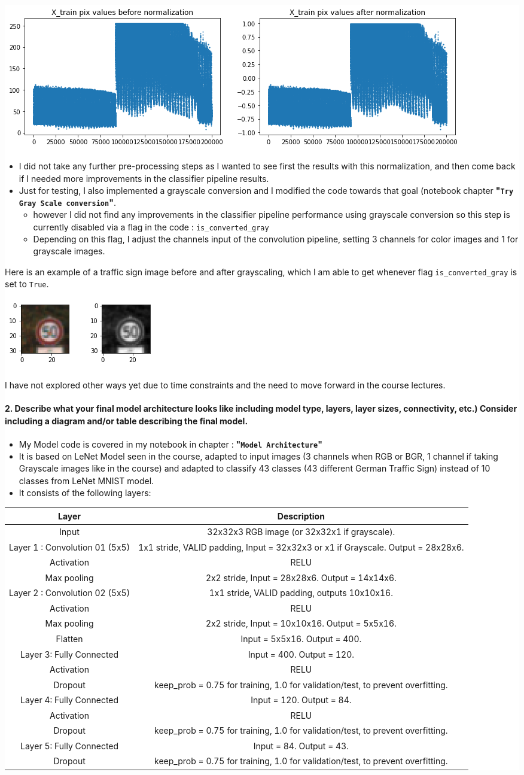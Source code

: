 ![alt text][image3]  
  
  
- I did not take any further pre-processing steps as I wanted to see first the results with this normalization, and then come back if I needed more improvements in the classifier pipeline results.
- Just for testing, I also implemented a grayscale conversion and I modified the code towards that goal (notebook chapter **"`Try Gray Scale conversion`"**.
  - however I did not find any improvements in the classifier pipeline performance using grayscale conversion so this step is currently disabled via a flag in the code : `is_converted_gray`
  - Depending on this flag, I adjust the channels input of the convolution pipeline, setting 3 channels for color images and 1 for grayscale images.

Here is an example of a traffic sign image before and after grayscaling, which I am able to get whenever flag `is_converted_gray` is set to `True`.

![alt text][image2]

I have not explored other ways yet due to time constraints and the need to move forward in the course lectures.


#### 2. Describe what your final model architecture looks like including model type, layers, layer sizes, connectivity, etc.) Consider including a diagram and/or table describing the final model.

- My Model code is covered in my notebook in chapter : **"`Model Architecture`"**
- It is based on LeNet Model seen in the course, adapted to input images (3 channels when RGB or BGR, 1 channel if taking Grayscale images like in the course) and adapted to classify 43 classes (43 different German Traffic Sign) instead of 10 classes from LeNet MNIST model.
- It consists of the following layers:

| Layer         		    |     Description	        					            | 
|:---------------------:|:---------------------------------------------:| 
| Input         		             | 32x32x3 RGB image (or 32x32x1 if grayscale). | 
| Layer 1 : Convolution 01 (5x5) | 1x1 stride, VALID padding, Input = 32x32x3 or x1 if Grayscale. Output = 28x28x6.	|
| Activation					           | RELU											|
| Max pooling      	             | 2x2 stride,  Input = 28x28x6. Output = 14x14x6. |
| Layer 2 : Convolution 02 (5x5) | 1x1 stride, VALID padding, outputs 10x10x16. |
| Activation 					           | RELU											|
| Max pooling	      	           | 2x2 stride,  Input = 10x10x16. Output = 5x5x16. |
| Flatten                        | Input = 5x5x16. Output = 400. |
| Layer 3: Fully Connected		   | Input = 400. Output = 120.  |
| Activation 					           | RELU											|
|	Dropout 					             | keep_prob = 0.75 for training, 1.0 for validation/test, to prevent overfitting. |
| Layer 4: Fully Connected		   | Input = 120. Output = 84. |
| Activation 					           | RELU											|
|	Dropout					               | keep_prob = 0.75 for training, 1.0 for validation/test, to prevent overfitting. |
| Layer 5: Fully Connected		   | Input = 84. Output = 43.       									|
|	Dropout					               | keep_prob = 0.75 for training, 1.0 for validation/test, to prevent overfitting. |


[//]: # (Image References)
[image1]: ./writeup_images/0001_labelHistogram.png "Visualization"
[image2]: ./writeup_images/0002_gray_conversion.png "Grayscaling"
[image3]: ./writeup_images/0003_pixelValuesNormalization.png "Normalization"
[image4]: ./webImages/01.png "Traffic Sign 1"
[image5]: ./webImages/02.png "Traffic Sign 2"
[image6]: ./webImages/03.png "Traffic Sign 3"
[image7]: ./webImages/04.png "Traffic Sign 4"
[image8]: ./webImages/05.png "Traffic Sign 5"
[image9]: ./writeup_images/0004_randomImagesTrainingSet.png "Random images"